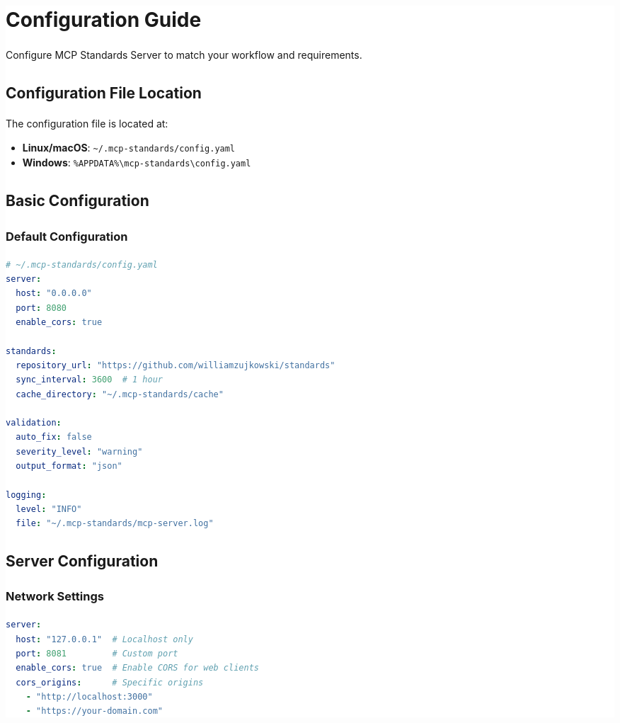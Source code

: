 # Configuration Guide

Configure MCP Standards Server to match your workflow and requirements.

## Configuration File Location

The configuration file is located at:
- **Linux/macOS**: `~/.mcp-standards/config.yaml`
- **Windows**: `%APPDATA%\mcp-standards\config.yaml`

## Basic Configuration

### Default Configuration

```yaml
# ~/.mcp-standards/config.yaml
server:
  host: "0.0.0.0"
  port: 8080
  enable_cors: true
  
standards:
  repository_url: "https://github.com/williamzujkowski/standards"
  sync_interval: 3600  # 1 hour
  cache_directory: "~/.mcp-standards/cache"
  
validation:
  auto_fix: false
  severity_level: "warning"
  output_format: "json"
  
logging:
  level: "INFO"
  file: "~/.mcp-standards/mcp-server.log"
```

## Server Configuration

### Network Settings

```yaml
server:
  host: "127.0.0.1"  # Localhost only
  port: 8081         # Custom port
  enable_cors: true  # Enable CORS for web clients
  cors_origins:      # Specific origins
    - "http://localhost:3000"
    - "https://your-domain.com"
```
